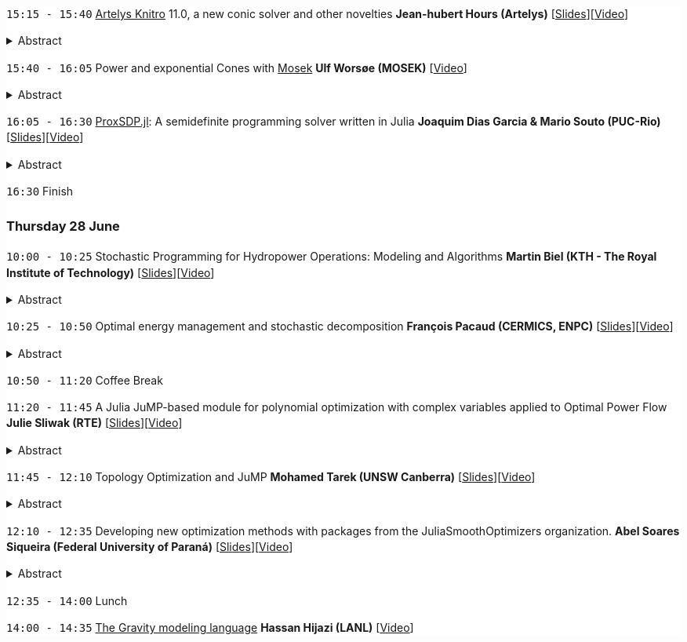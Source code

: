 <tt>15:15 - 15:40</tt> [Artelys Knitro](https://www.artelys.com/en/optimization-tools/knitro) 11.0, a new conic solver and other novelties **Jean-hubert Hours (Artelys)** [[Slides][artelys]][[Video](https://www.youtube.com/watch?v=mgWPw75X88Y&list=PLP8iPy9hna6RJUxzYlWENcs9yf-CRoDvD&index=8)]

<details><summary>Abstract</summary></details>

<tt>15:40 - 16:05</tt> Power and exponential Cones with [Mosek](https://www.mosek.com/) **Ulf Worsøe (MOSEK)** [[Video](https://www.youtube.com/watch?v=zMump8BbtrI&list=PLP8iPy9hna6RJUxzYlWENcs9yf-CRoDvD&index=16)]

<details><summary>Abstract</summary></details>

<tt>16:05 - 16:30</tt> [ProxSDP.jl](https://github.com/mariohsouto/ProxSDP.jl): A semidefinite programming solver written in Julia **Joaquim Dias Garcia & Mario Souto (PUC-Rio)** [[Slides][garcia]][[Video](https://www.youtube.com/watch?v=8SQSl4WjQWE&list=PLP8iPy9hna6RJUxzYlWENcs9yf-CRoDvD&index=9)]

<details><summary>Abstract</summary></details>

<tt>16:30</tt> Finish

### Thursday 28 June

<tt>10:00 - 10:25</tt> Stochastic Programming for Hydropower Operations: Modeling and Algorithms **Martin Biel (KTH - The Royal Institute of Technology)** [[Slides][biel]][[Video](https://www.youtube.com/watch?v=fy81-fRFnfY&index=11&list=PLP8iPy9hna6RJUxzYlWENcs9yf-CRoDvD)]

<details><summary>Abstract</summary></details>

<tt>10:25 - 10:50</tt> Optimal energy management and stochastic decomposition **François Pacaud (CERMICS, ENPC)** [[Slides][pacaud]][[Video](https://www.youtube.com/watch?v=yANYC4XXYmE&list=PLP8iPy9hna6RJUxzYlWENcs9yf-CRoDvD&index=4)]

<details><summary>Abstract</summary></details>

<tt>10:50 - 11:20</tt> Coffee Break

<tt>11:20 - 11:45</tt> A Julia JuMP-based module for polynomial optimization with complex variables applied to Optimal Power Flow  **Julie Sliwak (RTE)** [[Slides][sliwak]][[Video](https://www.youtube.com/watch?v=NYxBJ1YSXO8&index=10&list=PLP8iPy9hna6RJUxzYlWENcs9yf-CRoDvD)]

<details><summary>Abstract</summary></details>

<tt>11:45 - 12:10</tt> Topology Optimization and JuMP **Mohamed Tarek (UNSW Canberra)** [[Slides][tarek]][[Video](https://www.youtube.com/watch?v=zNZ_bw1ti00&index=13&list=PLP8iPy9hna6RJUxzYlWENcs9yf-CRoDvD)]

<details><summary>Abstract</summary></details>

<tt>12:10 - 12:35</tt> Developing new optimization methods with packages from the JuliaSmoothOptimizers organization. **Abel Soares Siqueira (Federal University of Paraná)** [[Slides][siqueira]][[Video](https://www.youtube.com/watch?v=-iGk5LlMr-Q&list=PLP8iPy9hna6RJUxzYlWENcs9yf-CRoDvD&index=3)]

<details><summary>Abstract</summary></details>

<tt>12:35 - 14:00</tt> Lunch

<tt>14:00 - 14:35</tt> [The Gravity modeling language](https://www.allinsights.io/gravity) **Hassan Hijazi (LANL)** [[Video](https://www.youtube.com/watch?v=uGU_5cWR07o&list=PLP8iPy9hna6RJUxzYlWENcs9yf-CRoDvD&index=7)]


[artelys]: https://drive.google.com/file/d/1YrBgyyuYFilrU6g-em9dHwooLzgz0RZV/view?usp=sharing
[biel]: https://drive.google.com/file/d/1tdNnK10YZ0jAx-rehMvoUvBy7iY1DMW0/view?usp=sharing
[dowson]: https://drive.google.com/file/d/1qS7piJwqyVznCAzYACAaneTO8AQZecji/view?usp=sharing
[huber]: https://drive.google.com/file/d/14_oASGTJx_yabL49vnt_ir92NEiuGEs7/view?usp=sharing
[huchette]: https://drive.google.com/file/d/1KCy6rjuMcw2RQwcYxYCmw8RoLCYMvEzq/view?usp=sharing
[garcia]: https://drive.google.com/file/d/1ZJEDAwd8fuCgbRiB0tgFSAbfb2VQKncB/view?usp=sharing
[legat]: https://drive.google.com/file/d/1lVSUiXS1_oxIo7G4H9bMj771aSS3x-gu/view?usp=sharing
[lubin]: https://drive.google.com/file/d/1qJTWCPnEHOa9Ov6kwb8VeABkHBGqYqWR/view?usp=sharing
[marques]: https://drive.google.com/file/d/1gaPph4eWb4c4h7gqoHpvpFeXPkFLR2Nu/view?usp=sharing
[pacaud]: https://drive.google.com/file/d/1xXU0uhiubrS2lA4HZYFm1zFes1BP-iMj/view?usp=sharing
[siqueira]: https://drive.google.com/file/d/1vqHq1l9Yemrzk5RacrGW0eTGHYb4jBMv/view?usp=sharing
[sliwak]: https://drive.google.com/file/d/1nfkqc8gGwrpNm6C_gtyNXDeqyumd80fb/view?usp=sharing
[tarek]: https://drive.google.com/file/d/16_P3RmaX6oT2qLyhJELK2f4rXNStyrf8/view?usp=sharing
[wilhelm]: https://drive.google.com/file/d/1_2SBRcDkJsonvCxLt7ngH_C46C8BCkXz/view?usp=sharing
